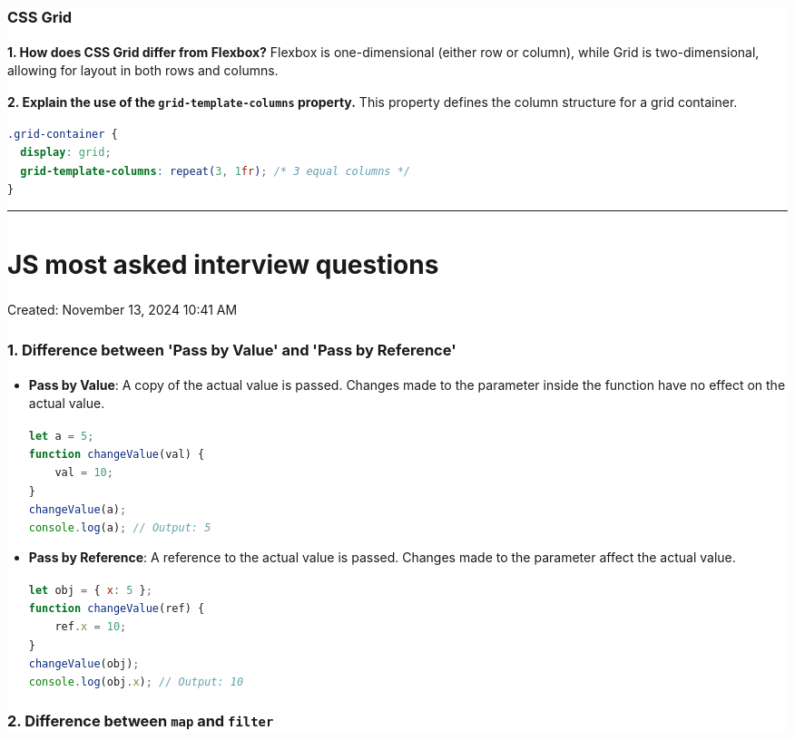 
### **CSS Grid**

**1. How does CSS Grid differ from Flexbox?**
Flexbox is one-dimensional (either row or column), while Grid is two-dimensional, allowing for layout in both rows and columns.

**2. Explain the use of the `grid-template-columns` property.**
This property defines the column structure for a grid container.

```css
.grid-container {
  display: grid;
  grid-template-columns: repeat(3, 1fr); /* 3 equal columns */
}

```

---

# JS most asked interview questions

Created: November 13, 2024 10:41 AM

### 1. **Difference between 'Pass by Value' and 'Pass by Reference'**

- **Pass by Value**: A copy of the actual value is passed. Changes made to the parameter inside the function have no effect on the actual value.
    
    ```jsx
    let a = 5;
    function changeValue(val) {
        val = 10;
    }
    changeValue(a);
    console.log(a); // Output: 5
    
    ```
    
- **Pass by Reference**: A reference to the actual value is passed. Changes made to the parameter affect the actual value.
    
    ```jsx
    let obj = { x: 5 };
    function changeValue(ref) {
        ref.x = 10;
    }
    changeValue(obj);
    console.log(obj.x); // Output: 10
    
    ```
    

### 2. **Difference between `map` and `filter`**
